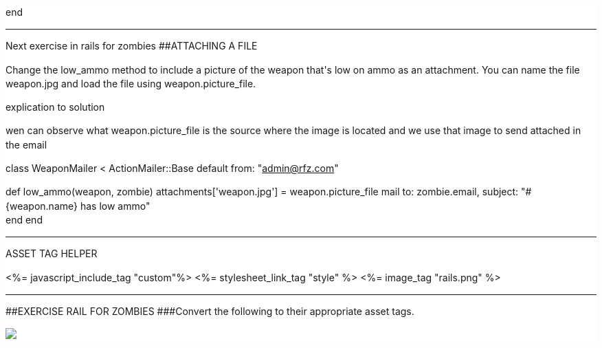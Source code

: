 end

------------------------------------------------------------------------
Next exercise in rails for zombies
##ATTACHING A FILE

Change the low_ammo method to include a picture of the weapon that's low
on ammo as an attachment. You can name the file weapon.jpg and load the
file using weapon.picture_file. 

explication to solution

wen can observe what weapon.picture_file is the source where the image
is located and we use that image to send attached in the email

class WeaponMailer < ActionMailer::Base
  default from: "admin@rfz.com"

  def low_ammo(weapon, zombie)
    attachments['weapon.jpg'] = weapon.picture_file
    mail to: zombie.email, subject: "#{weapon.name} has low ammo"    
  end 
end

---------------------------------------------------------------------
ASSET TAG HELPER

<%= javascript_include_tag "custom"%>
<%= stylesheet_link_tag "style" %>
<%= image_tag "rails.png" %>

-----------------------------------------------------
##EXERCISE RAIL FOR ZOMBIES 
###Convert the following to their appropriate asset tags. 

<img src="/assets/weapon.png" />
<script src="/assets/weapon.js" />
<link href="/assets/weapon.css" media="screen" rel="stylesheet"
type="text/css" />

<%= javascript_include_tag "weapon" %>
<%= stylesheet_link_tag "weapon" %>
<%= image_tag "weapon.png" %>

----------------------------------------------------

in stylesheet routes we can use

app/assets/stylesheets/zombie.css

form.new_zombie input.submit{
  background-image: url(<% asset_path('button.png') %>)
}

this generate the next code:
assets/button-afaafasdfasdf.png
